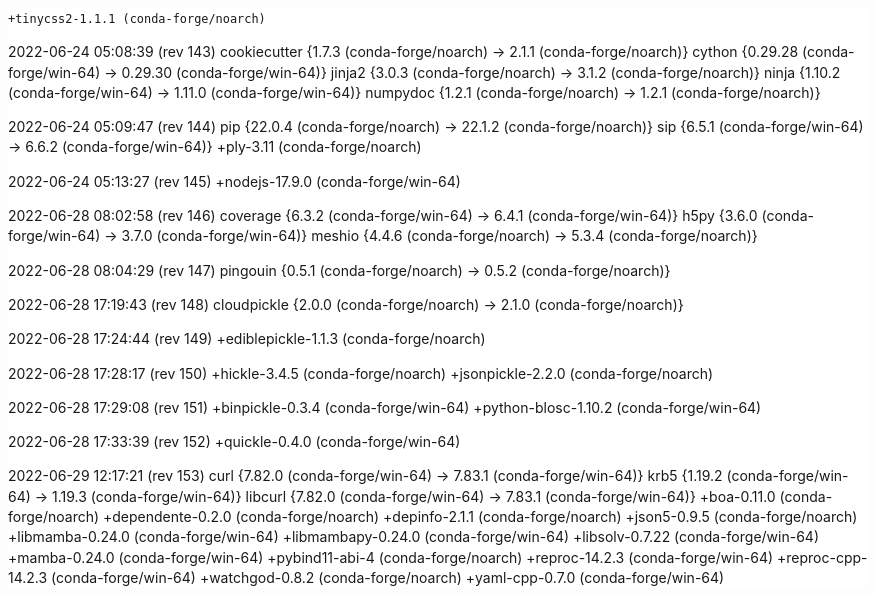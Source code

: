     +tinycss2-1.1.1 (conda-forge/noarch)

2022-06-24 05:08:39  (rev 143)
     cookiecutter  {1.7.3 (conda-forge/noarch) -> 2.1.1 (conda-forge/noarch)}
     cython  {0.29.28 (conda-forge/win-64) -> 0.29.30 (conda-forge/win-64)}
     jinja2  {3.0.3 (conda-forge/noarch) -> 3.1.2 (conda-forge/noarch)}
     ninja  {1.10.2 (conda-forge/win-64) -> 1.11.0 (conda-forge/win-64)}
     numpydoc  {1.2.1 (conda-forge/noarch) -> 1.2.1 (conda-forge/noarch)}

2022-06-24 05:09:47  (rev 144)
     pip  {22.0.4 (conda-forge/noarch) -> 22.1.2 (conda-forge/noarch)}
     sip  {6.5.1 (conda-forge/win-64) -> 6.6.2 (conda-forge/win-64)}
    +ply-3.11 (conda-forge/noarch)

2022-06-24 05:13:27  (rev 145)
    +nodejs-17.9.0 (conda-forge/win-64)

2022-06-28 08:02:58  (rev 146)
     coverage  {6.3.2 (conda-forge/win-64) -> 6.4.1 (conda-forge/win-64)}
     h5py  {3.6.0 (conda-forge/win-64) -> 3.7.0 (conda-forge/win-64)}
     meshio  {4.4.6 (conda-forge/noarch) -> 5.3.4 (conda-forge/noarch)}

2022-06-28 08:04:29  (rev 147)
     pingouin  {0.5.1 (conda-forge/noarch) -> 0.5.2 (conda-forge/noarch)}

2022-06-28 17:19:43  (rev 148)
     cloudpickle  {2.0.0 (conda-forge/noarch) -> 2.1.0 (conda-forge/noarch)}

2022-06-28 17:24:44  (rev 149)
    +ediblepickle-1.1.3 (conda-forge/noarch)

2022-06-28 17:28:17  (rev 150)
    +hickle-3.4.5 (conda-forge/noarch)
    +jsonpickle-2.2.0 (conda-forge/noarch)

2022-06-28 17:29:08  (rev 151)
    +binpickle-0.3.4 (conda-forge/win-64)
    +python-blosc-1.10.2 (conda-forge/win-64)

2022-06-28 17:33:39  (rev 152)
    +quickle-0.4.0 (conda-forge/win-64)

2022-06-29 12:17:21  (rev 153)
     curl  {7.82.0 (conda-forge/win-64) -> 7.83.1 (conda-forge/win-64)}
     krb5  {1.19.2 (conda-forge/win-64) -> 1.19.3 (conda-forge/win-64)}
     libcurl  {7.82.0 (conda-forge/win-64) -> 7.83.1 (conda-forge/win-64)}
    +boa-0.11.0 (conda-forge/noarch)
    +dependente-0.2.0 (conda-forge/noarch)
    +depinfo-2.1.1 (conda-forge/noarch)
    +json5-0.9.5 (conda-forge/noarch)
    +libmamba-0.24.0 (conda-forge/win-64)
    +libmambapy-0.24.0 (conda-forge/win-64)
    +libsolv-0.7.22 (conda-forge/win-64)
    +mamba-0.24.0 (conda-forge/win-64)
    +pybind11-abi-4 (conda-forge/noarch)
    +reproc-14.2.3 (conda-forge/win-64)
    +reproc-cpp-14.2.3 (conda-forge/win-64)
    +watchgod-0.8.2 (conda-forge/noarch)
    +yaml-cpp-0.7.0 (conda-forge/win-64)

